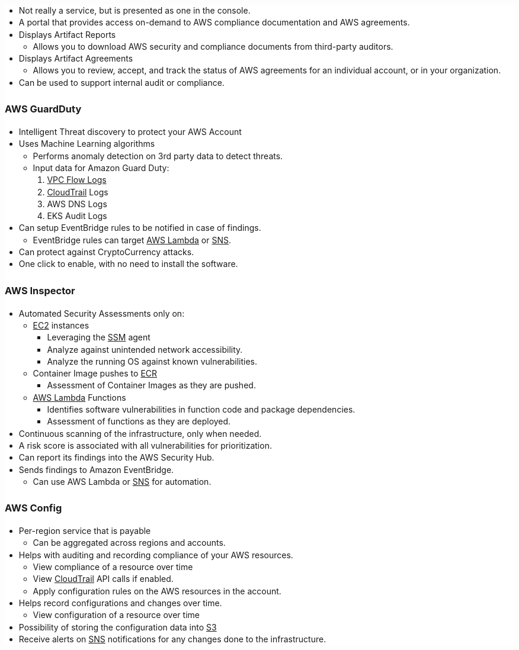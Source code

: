 - Not really a service, but is presented as one in the console.
- A portal that provides access on-demand to AWS compliance documentation and AWS agreements.
- Displays Artifact Reports
  - Allows you to download AWS security and compliance documents from third-party auditors.
- Displays Artifact Agreements
  - Allows you to review, accept, and track the status of AWS agreements for an individual account, or in your organization.
- Can be used to support internal audit or compliance.

### AWS GuardDuty

- Intelligent Threat discovery to protect your AWS Account
- Uses Machine Learning algorithms
  - Performs anomaly detection on 3rd party data to detect threats.
  - Input data for Amazon Guard Duty:
    1. [VPC Flow Logs](#vpc-flow-logs)
    2. [CloudTrail](#amazon-cloudtrial) Logs
    3. AWS DNS Logs
    4. EKS Audit Logs
- Can setup EventBridge rules to be notified in case of findings.
  - EventBridge rules can target [AWS Lambda](#aws-lambda) or [SNS](#amazon-sns).
- Can protect against CryptoCurrency attacks.
- One click to enable, with no need to install the software.

### AWS Inspector

- Automated Security Assessments only on:
  - [EC2](#elastic-compute-cloud-ec2) instances
    - Leveraging the [SSM](#aws-systems-manager-ssm) agent
    - Analyze against unintended network accessibility.
    - Analyze the running OS against known vulnerabilities.
  - Container Image pushes to [ECR](#elastic-container-registry-ecr)
    - Assessment of Container Images as they are pushed.
  - [AWS Lambda](#aws-lambda) Functions
    - Identifies software vulnerabilities in function code and package dependencies.
    - Assessment of functions as they are deployed.
- Continuous scanning of the infrastructure, only when needed.
- A risk score is associated with all vulnerabilities for prioritization.
- Can report its findings into the AWS Security Hub.
- Sends findings to Amazon EventBridge.
  - Can use AWS Lambda or [SNS](#amazon-sns) for automation.

### AWS Config

- Per-region service that is payable
  - Can be aggregated across regions and accounts.
- Helps with auditing and recording compliance of your AWS resources.
  - View compliance of a resource over time
  - View [CloudTrail](#amazon-cloudtrial) API calls if enabled.
  - Apply configuration rules on the AWS resources in the account.
- Helps record configurations and changes over time.
  - View configuration of a resource over time
- Possibility of storing the configuration data into [S3](#amazon-s3)
- Receive alerts on [SNS](#amazon-sns) notifications for any changes done to the infrastructure.
